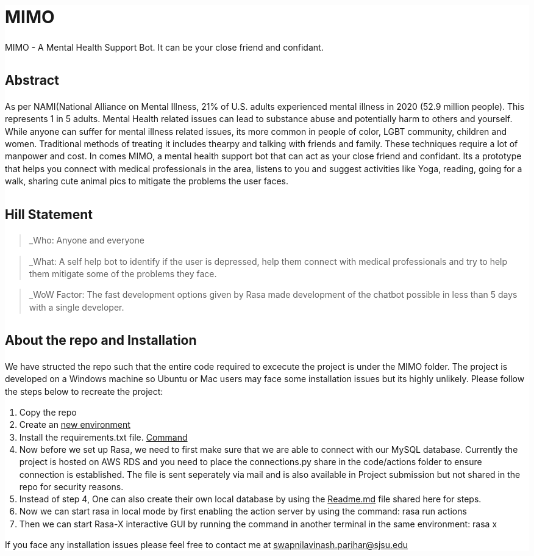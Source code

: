 # MIMO
MIMO - A Mental Health Support Bot. It can be your close friend and confidant.

## Abstract

As per NAMI(National Alliance on Mental Illness, 21% of U.S. adults experienced mental illness in 2020 (52.9 million people). This represents 1 in 5 adults. Mental Health related issues can lead to substance abuse and potentially harm to others and yourself. 
While anyone can suffer for mental illness related issues, its more common in people of color, LGBT community, children and women. Traditional methods of treating it includes thearpy and talking with friends and family. These techniques require a lot of manpower and cost. 
In comes MIMO, a mental health support bot that can act as your close friend and confidant. Its a prototype that helps you connect with medical professionals in the area, listens to you and suggest activities like Yoga, reading, going for a walk, sharing cute animal pics to mitigate the problems the user faces.

## Hill Statement

> _Who: Anyone and everyone

> _What: A self help bot to identify if the user is depressed, help them connect with medical professionals and try to help them mitigate some of the problems they face.

> _WoW Factor: The fast development options given by Rasa made development of the chatbot possible in less than 5 days with a single developer. 

## About the repo and Installation

We have structed the repo such that the entire code required to excecute the project is under the MIMO folder. The project is developed on a Windows machine so Ubuntu or Mac users may face some installation issues but its highly unlikely.
Please follow the steps below to recreate the project:

1. Copy the repo
2. Create an [new environment](https://www.jetbrains.com/help/pycharm/creating-virtual-environment.html)
3. Install the requirements.txt file. [Command](https://stackoverflow.com/questions/7225900/how-can-i-install-packages-using-pip-according-to-the-requirements-txt-file-from)
4. Now before we set up Rasa, we need to first make sure that we are able to connect with our MySQL database. Currently the project is hosted on AWS RDS and you need to place the connections.py share in the code/actions folder to ensure connection is established. The file is sent seperately via mail and is also available in Project submission but not shared in the repo for security reasons.
5. Instead of step 4, One can also create their own local database by using the [Readme.md](https://github.com/swapnilparihar14/MIMO/tree/main/mysql_details) file shared here for steps.
6. Now we can start rasa in local mode by first enabling the action server by using the command: rasa run actions
7. Then we can start Rasa-X interactive GUI by running the command in another terminal in the same environment: rasa x

If you face any installation issues please feel free to contact me at swapnilavinash.parihar@sjsu.edu
